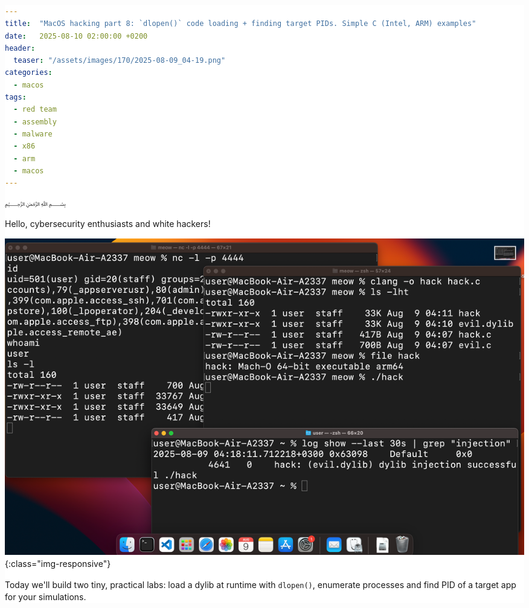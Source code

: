 ```yaml
---
title:  "MacOS hacking part 8: `dlopen()` code loading + finding target PIDs. Simple C (Intel, ARM) examples"
date:   2025-08-10 02:00:00 +0200
header:
  teaser: "/assets/images/170/2025-08-09_04-19.png"
categories:
  - macos
tags:
  - red team
  - assembly
  - malware
  - x86
  - arm
  - macos
---
```


﷽

Hello, cybersecurity enthusiasts and white hackers!        

![malware](/assets/images/170/2025-08-09_04-19.png){:class="img-responsive"}    

Today we'll build two tiny, practical labs: load a dylib at runtime with `dlopen()`, enumerate processes and find PID of a target app for your simulations.    
